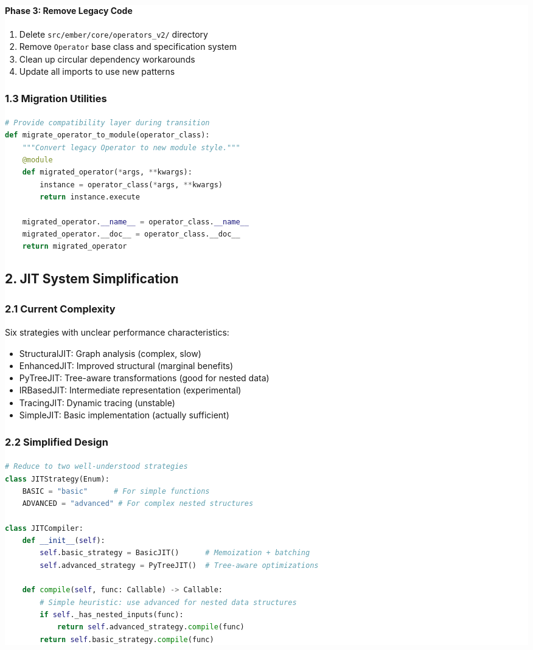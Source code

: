 #### Phase 3: Remove Legacy Code
1. Delete `src/ember/core/operators_v2/` directory
2. Remove `Operator` base class and specification system
3. Clean up circular dependency workarounds
4. Update all imports to use new patterns

### 1.3 Migration Utilities

```python
# Provide compatibility layer during transition
def migrate_operator_to_module(operator_class):
    """Convert legacy Operator to new module style."""
    @module
    def migrated_operator(*args, **kwargs):
        instance = operator_class(*args, **kwargs)
        return instance.execute
    
    migrated_operator.__name__ = operator_class.__name__
    migrated_operator.__doc__ = operator_class.__doc__
    return migrated_operator
```

## 2. JIT System Simplification

### 2.1 Current Complexity

Six strategies with unclear performance characteristics:
- StructuralJIT: Graph analysis (complex, slow)
- EnhancedJIT: Improved structural (marginal benefits)
- PyTreeJIT: Tree-aware transformations (good for nested data)
- IRBasedJIT: Intermediate representation (experimental)
- TracingJIT: Dynamic tracing (unstable)
- SimpleJIT: Basic implementation (actually sufficient)

### 2.2 Simplified Design

```python
# Reduce to two well-understood strategies
class JITStrategy(Enum):
    BASIC = "basic"      # For simple functions
    ADVANCED = "advanced" # For complex nested structures

class JITCompiler:
    def __init__(self):
        self.basic_strategy = BasicJIT()      # Memoization + batching
        self.advanced_strategy = PyTreeJIT()  # Tree-aware optimizations
    
    def compile(self, func: Callable) -> Callable:
        # Simple heuristic: use advanced for nested data structures
        if self._has_nested_inputs(func):
            return self.advanced_strategy.compile(func)
        return self.basic_strategy.compile(func)
```
